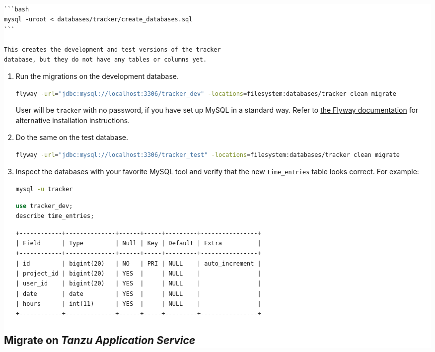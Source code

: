     ```bash
    mysql -uroot < databases/tracker/create_databases.sql
    ```

    This creates the development and test versions of the tracker
    database, but they do not have any tables or columns yet.

1.  Run the migrations on the development database.

    ```bash
    flyway -url="jdbc:mysql://localhost:3306/tracker_dev" -locations=filesystem:databases/tracker clean migrate
    ```

    User will be `tracker` with no password, if you have set up MySQL in
    a standard way.
    Refer to [the Flyway documentation](https://flywaydb.org/documentation/commandline/)
    for alternative installation instructions.

1.  Do the same on the test database.

    ```bash
    flyway -url="jdbc:mysql://localhost:3306/tracker_test" -locations=filesystem:databases/tracker clean migrate
    ```

1.  Inspect the databases with your favorite MySQL tool and verify that
    the new `time_entries` table looks correct.
    For example:

    ```bash
    mysql -u tracker
    ```

    ```sql
    use tracker_dev;
    describe time_entries;
    ```

    ```no-highlight
    +------------+--------------+------+-----+---------+----------------+
    | Field      | Type         | Null | Key | Default | Extra          |
    +------------+--------------+------+-----+---------+----------------+
    | id         | bigint(20)   | NO   | PRI | NULL    | auto_increment |
    | project_id | bigint(20)   | YES  |     | NULL    |                |
    | user_id    | bigint(20)   | YES  |     | NULL    |                |
    | date       | date         | YES  |     | NULL    |                |
    | hours      | int(11)      | YES  |     | NULL    |                |
    +------------+--------------+------+-----+---------+----------------+
    ```

## Migrate on *Tanzu Application Service*
